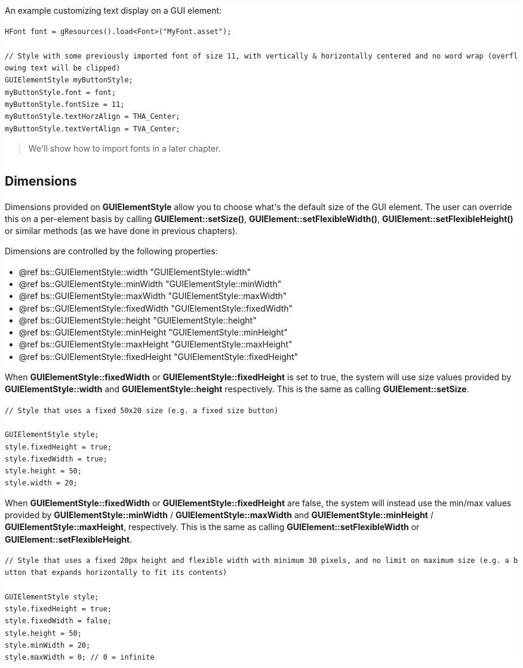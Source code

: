 An example customizing text display on a GUI element:
~~~~~~~~~~~~~{.cpp}
HFont font = gResources().load<Font>("MyFont.asset");

// Style with some previously imported font of size 11, with vertically & horizontally centered and no word wrap (overflowing text will be clipped)
GUIElementStyle myButtonStyle;
myButtonStyle.font = font;
myButtonStyle.fontSize = 11;
myButtonStyle.textHorzAlign = THA_Center;
myButtonStyle.textVertAlign = TVA_Center;
~~~~~~~~~~~~~
 
> We'll show how to import fonts in a later chapter.

## Dimensions
Dimensions provided on **GUIElementStyle** allow you to choose what's the default size of the GUI element. The user can override this on a per-element basis by calling **GUIElement::setSize()**, **GUIElement::setFlexibleWidth()**, **GUIElement::setFlexibleHeight()** or similar methods (as we have done in previous chapters).

Dimensions are controlled by the following properties:
 - @ref bs::GUIElementStyle::width "GUIElementStyle::width"
 - @ref bs::GUIElementStyle::minWidth "GUIElementStyle::minWidth"
 - @ref bs::GUIElementStyle::maxWidth "GUIElementStyle::maxWidth"
 - @ref bs::GUIElementStyle::fixedWidth "GUIElementStyle::fixedWidth"
 - @ref bs::GUIElementStyle::height "GUIElementStyle::height"
 - @ref bs::GUIElementStyle::minHeight "GUIElementStyle::minHeight"
 - @ref bs::GUIElementStyle::maxHeight "GUIElementStyle::maxHeight"
 - @ref bs::GUIElementStyle::fixedHeight "GUIElementStyle::fixedHeight"
   
When **GUIElementStyle::fixedWidth** or **GUIElementStyle::fixedHeight** is set to true, the system will use size values provided by **GUIElementStyle::width** and **GUIElementStyle::height** respectively. This is the same as calling **GUIElement::setSize**.

~~~~~~~~~~~~~{.cpp}
// Style that uses a fixed 50x20 size (e.g. a fixed size button)

GUIElementStyle style;
style.fixedHeight = true;
style.fixedWidth = true;
style.height = 50;
style.width = 20;
~~~~~~~~~~~~~
		
When **GUIElementStyle::fixedWidth** or **GUIElementStyle::fixedHeight** are false, the system will instead use the min/max values provided by **GUIElementStyle::minWidth** / **GUIElementStyle::maxWidth** and **GUIElementStyle::minHeight** / **GUIElementStyle::maxHeight**, respectively. This is the same as calling **GUIElement::setFlexibleWidth** or **GUIElement::setFlexibleHeight**.

~~~~~~~~~~~~~{.cpp}
// Style that uses a fixed 20px height and flexible width with minimum 30 pixels, and no limit on maximum size (e.g. a button that expands horizontally to fit its contents)

GUIElementStyle style;
style.fixedHeight = true;
style.fixedWidth = false;
style.height = 50;
style.minWidth = 20;
style.maxWidth = 0; // 0 = infinite
~~~~~~~~~~~~~
   